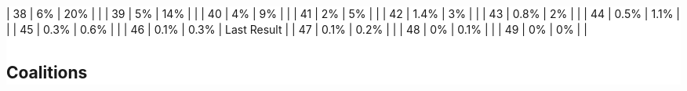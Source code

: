 | 38 | 6% | 20% |  |
| 39 | 5% | 14% |  |
| 40 | 4% | 9% |  |
| 41 | 2% | 5% |  |
| 42 | 1.4% | 3% |  |
| 43 | 0.8% | 2% |  |
| 44 | 0.5% | 1.1% |  |
| 45 | 0.3% | 0.6% |  |
| 46 | 0.1% | 0.3% | Last Result |
| 47 | 0.1% | 0.2% |  |
| 48 | 0% | 0.1% |  |
| 49 | 0% | 0% |  |


## Coalitions
